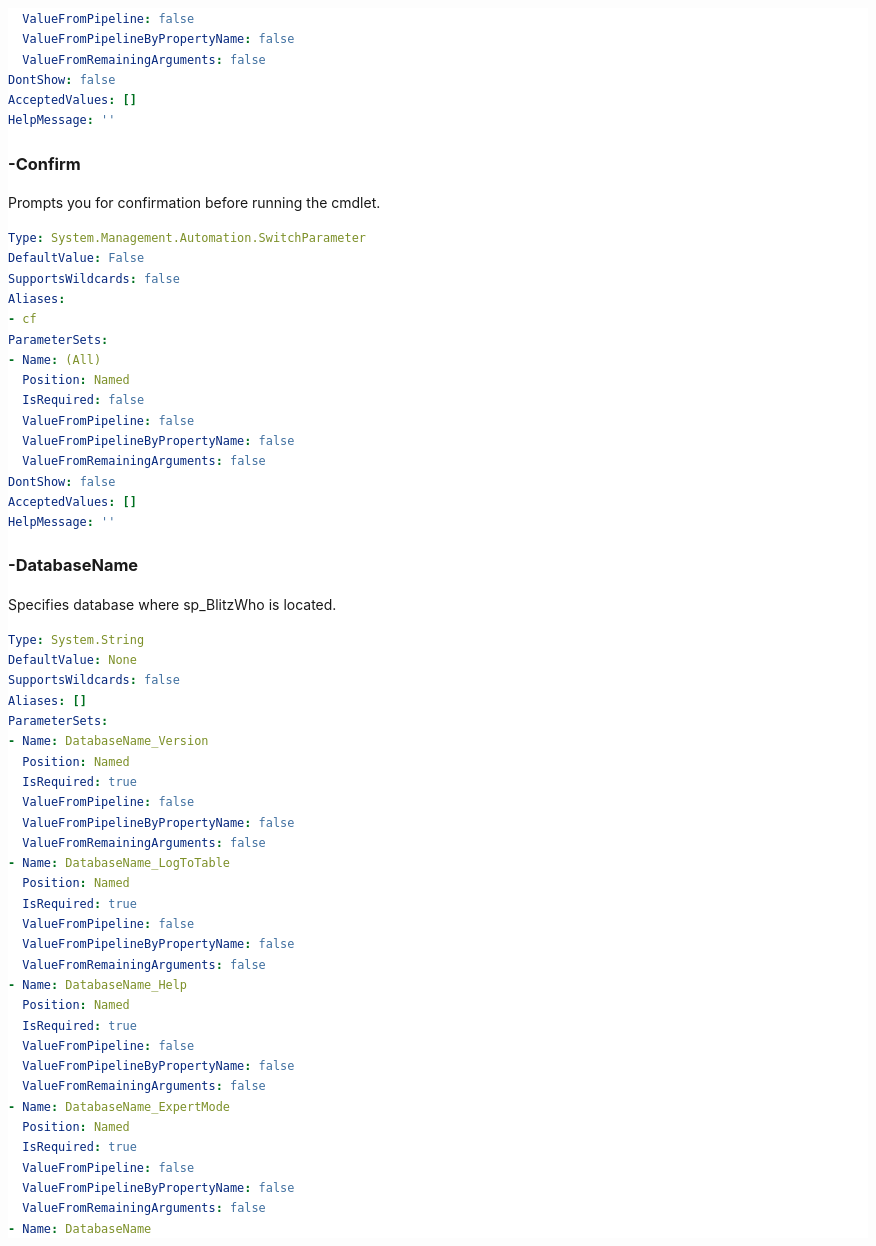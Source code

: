 ```yaml
  ValueFromPipeline: false
  ValueFromPipelineByPropertyName: false
  ValueFromRemainingArguments: false
DontShow: false
AcceptedValues: []
HelpMessage: ''
```

### -Confirm

Prompts you for confirmation before running the cmdlet.

```yaml
Type: System.Management.Automation.SwitchParameter
DefaultValue: False
SupportsWildcards: false
Aliases:
- cf
ParameterSets:
- Name: (All)
  Position: Named
  IsRequired: false
  ValueFromPipeline: false
  ValueFromPipelineByPropertyName: false
  ValueFromRemainingArguments: false
DontShow: false
AcceptedValues: []
HelpMessage: ''
```

### -DatabaseName

Specifies database where sp_BlitzWho is located.

```yaml
Type: System.String
DefaultValue: None
SupportsWildcards: false
Aliases: []
ParameterSets:
- Name: DatabaseName_Version
  Position: Named
  IsRequired: true
  ValueFromPipeline: false
  ValueFromPipelineByPropertyName: false
  ValueFromRemainingArguments: false
- Name: DatabaseName_LogToTable
  Position: Named
  IsRequired: true
  ValueFromPipeline: false
  ValueFromPipelineByPropertyName: false
  ValueFromRemainingArguments: false
- Name: DatabaseName_Help
  Position: Named
  IsRequired: true
  ValueFromPipeline: false
  ValueFromPipelineByPropertyName: false
  ValueFromRemainingArguments: false
- Name: DatabaseName_ExpertMode
  Position: Named
  IsRequired: true
  ValueFromPipeline: false
  ValueFromPipelineByPropertyName: false
  ValueFromRemainingArguments: false
- Name: DatabaseName
```